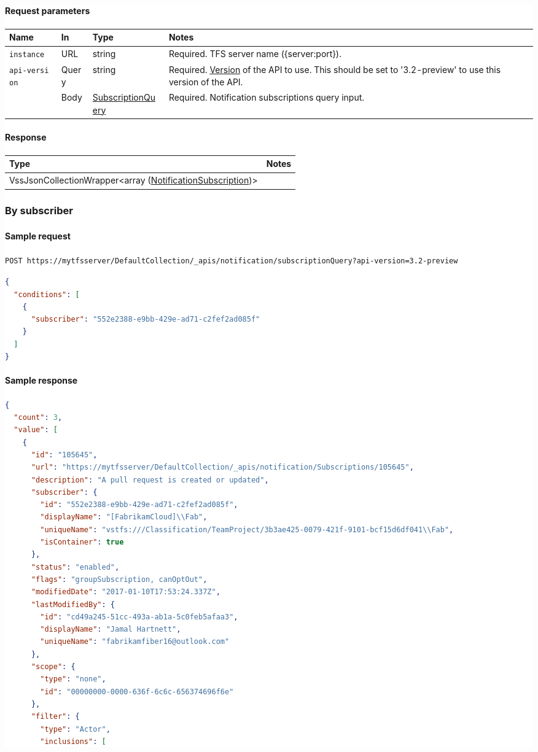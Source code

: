 
#### Request parameters
| Name | In  | Type | Notes
|:--------------|:-----------|:---------|:------------
| <code>instance</code> | URL | string | Required. TFS server name ({server:port}).
| <code>api-version</code> | Query | string | Required. [Version](../../concepts/rest-api-versioning.md) of the API to use.  This should be set to '3.2-preview' to use this version of the API.
| | Body | [SubscriptionQuery](./contracts.md#SubscriptionQuery) | Required.  Notification subscriptions query input.

#### Response

| Type       | Notes
|:-----------|:---------
| VssJsonCollectionWrapper&lt;array ([NotificationSubscription](./contracts.md#NotificationSubscription))&gt; |

### By subscriber
#### Sample request

```
POST https://mytfsserver/DefaultCollection/_apis/notification/subscriptionQuery?api-version=3.2-preview
```
```json
{
  "conditions": [
    {
      "subscriber": "552e2388-e9bb-429e-ad71-c2fef2ad085f"
    }
  ]
}
```

#### Sample response

```json
{
  "count": 3,
  "value": [
    {
      "id": "105645",
      "url": "https://mytfsserver/DefaultCollection/_apis/notification/Subscriptions/105645",
      "description": "A pull request is created or updated",
      "subscriber": {
        "id": "552e2388-e9bb-429e-ad71-c2fef2ad085f",
        "displayName": "[FabrikamCloud]\\Fab",
        "uniqueName": "vstfs:///Classification/TeamProject/3b3ae425-0079-421f-9101-bcf15d6df041\\Fab",
        "isContainer": true
      },
      "status": "enabled",
      "flags": "groupSubscription, canOptOut",
      "modifiedDate": "2017-01-10T17:53:24.337Z",
      "lastModifiedBy": {
        "id": "cd49a245-51cc-493a-ab1a-5c0feb5afaa3",
        "displayName": "Jamal Hartnett",
        "uniqueName": "fabrikamfiber16@outlook.com"
      },
      "scope": {
        "type": "none",
        "id": "00000000-0000-636f-6c6c-656374696f6e"
      },
      "filter": {
        "type": "Actor",
        "inclusions": [
```